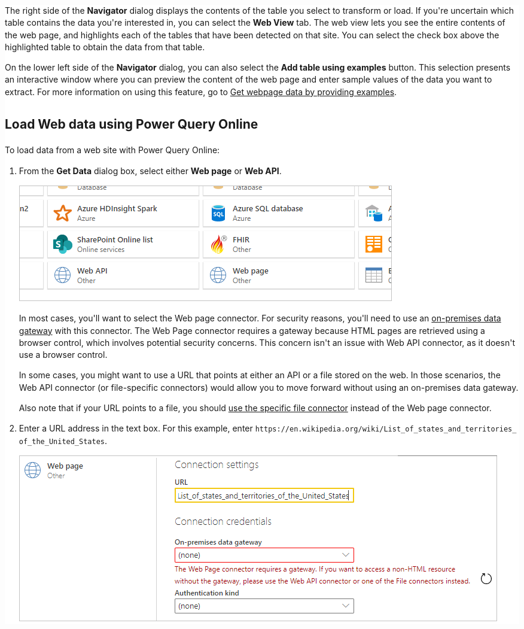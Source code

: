    The right side of the **Navigator** dialog displays the contents of the table you select to transform or load. If you're uncertain which table contains the data you're interested in, you can select the **Web View** tab. The web view lets you see the entire contents of the web page, and highlights each of the tables that have been detected on that site. You can select the check box above the highlighted table to obtain the data from that table.

   On the lower left side of the **Navigator** dialog, you can also select the **Add table using examples** button. This selection presents an interactive window where you can preview the content of the web page and enter sample values of the data you want to extract. For more information on using this feature, go to [Get webpage data by providing examples](/power-bi/desktop-connect-to-web-by-example).

## Load Web data using Power Query Online

To load data from a web site with Power Query Online:

1. From the **Get Data** dialog box, select either **Web page** or **Web API**.

   ![Select either the Web page or Web API connector.](select-web-page-api.png)

   In most cases, you'll want to select the Web page connector. For security reasons, you'll need to use an [on-premises data gateway](/data-integration/gateway/) with this connector. The Web Page connector requires a gateway because HTML pages are retrieved using a browser control, which involves potential security concerns. This concern isn't an issue with Web API connector, as it doesn't use a browser control.

   In some cases, you might want to use a URL that points at either an API or a file stored on the web. In those scenarios, the Web API connector (or file-specific connectors) would allow you to move forward without using an on-premises data gateway.

   Also note that if your URL points to a file, you should [use the specific file connector](#import-files-from-the-web) instead of the Web page connector. 

2. Enter a URL address in the text box. For this example, enter `https://en.wikipedia.org/wiki/List_of_states_and_territories_of_the_United_States`.

   ![Enter the web page URL.](online-sign-in.png)
